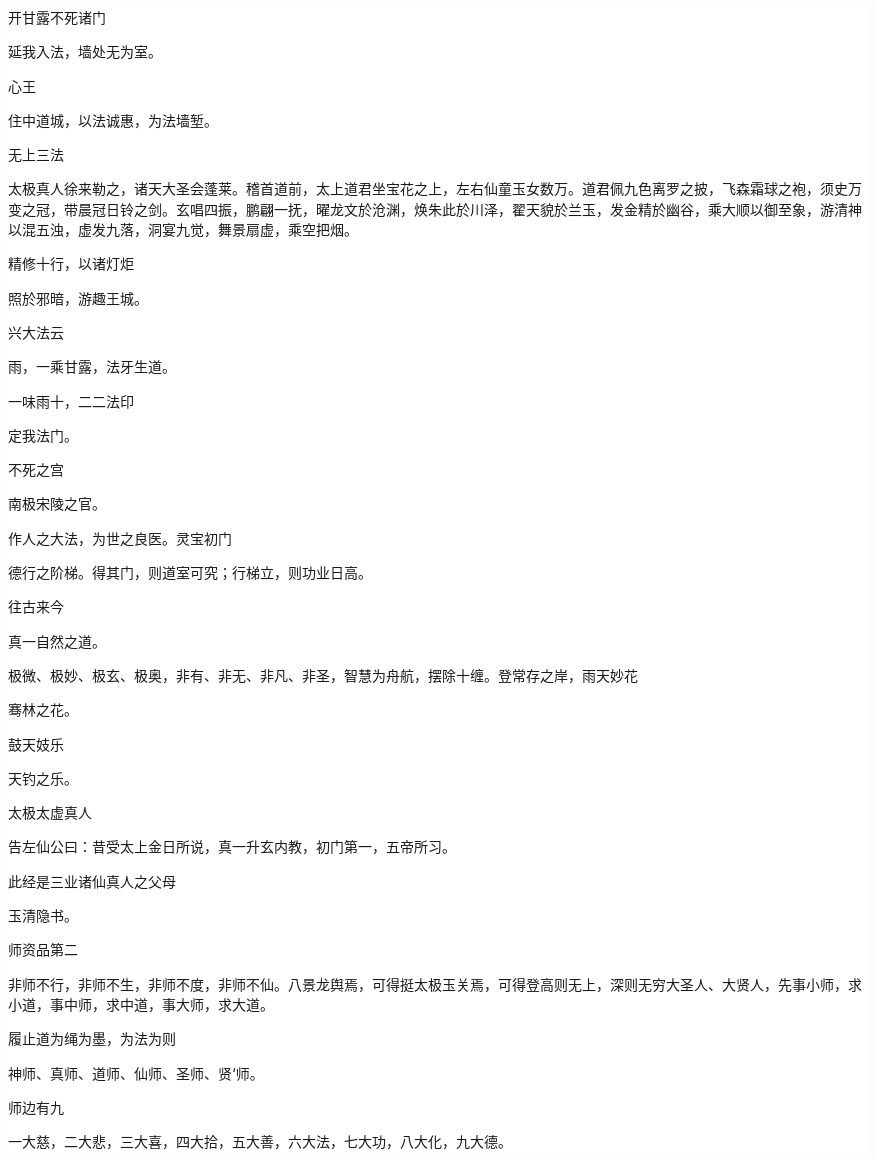 开甘露不死诸门  

延我入法，墙处无为室。  

心王  

住中道城，以法诚惠，为法墙堑。  

无上三法  

太极真人徐来勒之，诸天大圣会蓬莱。稽首道前，太上道君坐宝花之上，左右仙童玉女数万。道君佩九色离罗之披，飞森霜球之袍，须史万变之冠，带晨冠日铃之剑。玄唱四振，鹏翩一抚，曜龙文於沧渊，焕朱此於川泽，翟天貌於兰玉，发金精於幽谷，乘大顺以御至象，游清神以混五浊，虚发九落，洞宴九觉，舞景扇虚，乘空把烟。  

精修十行，以诸灯炬  

照於邪暗，游趣王城。  

兴大法云  

雨，一乘甘露，法牙生道。  

一味雨十，二二法印  

定我法门。  

不死之宫  

南极宋陵之官。  

作人之大法，为世之良医。灵宝初门  

德行之阶梯。得其门，则道室可究；行梯立，则功业日高。  

往古来今  

真一自然之道。  

极微、极妙、极玄、极奥，非有、非无、非凡、非圣，智慧为舟航，摆除十缠。登常存之岸，雨天妙花  

骞林之花。  

鼓天妓乐  

天钓之乐。  

太极太虚真人  

告左仙公曰：昔受太上金日所说，真一升玄内教，初门第一，五帝所习。  

此经是三业诸仙真人之父母  

玉清隐书。  

师资品第二  

非师不行，非师不生，非师不度，非师不仙。八景龙舆焉，可得挺太极玉关焉，可得登高则无上，深则无穷大圣人、大贤人，先事小师，求小道，事中师，求中道，事大师，求大道。  

履止道为绳为墨，为法为则  

神师、真师、道师、仙师、圣师、贤‘师。  

师边有九  

一大慈，二大悲，三大喜，四大拾，五大善，六大法，七大功，八大化，九大德。  
